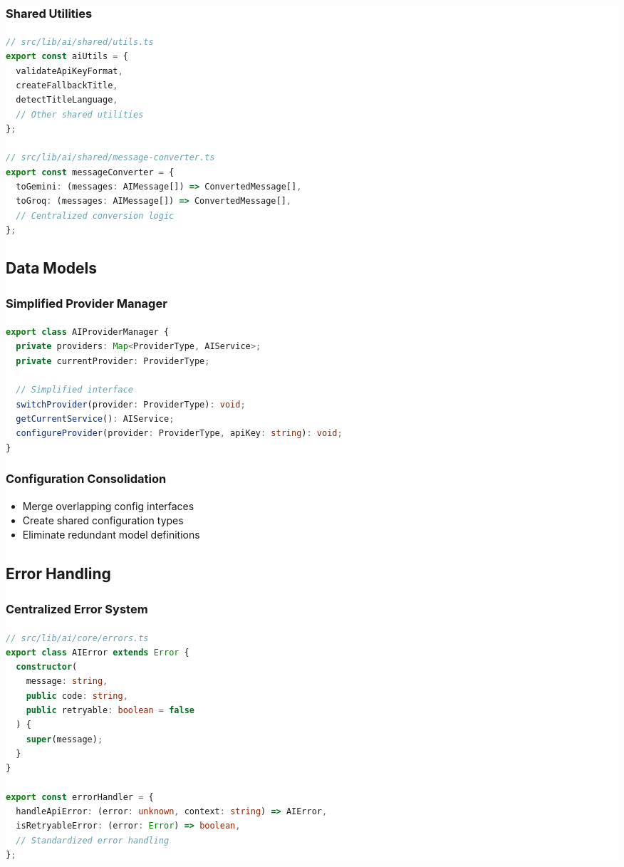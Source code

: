 ### Shared Utilities

```typescript
// src/lib/ai/shared/utils.ts
export const aiUtils = {
  validateApiKeyFormat,
  createFallbackTitle,
  detectTitleLanguage,
  // Other shared utilities
};

// src/lib/ai/shared/message-converter.ts
export const messageConverter = {
  toGemini: (messages: AIMessage[]) => ConvertedMessage[],
  toGroq: (messages: AIMessage[]) => ConvertedMessage[],
  // Centralized conversion logic
};
```

## Data Models

### Simplified Provider Manager

```typescript
export class AIProviderManager {
  private providers: Map<ProviderType, AIService>;
  private currentProvider: ProviderType;
  
  // Simplified interface
  switchProvider(provider: ProviderType): void;
  getCurrentService(): AIService;
  configureProvider(provider: ProviderType, apiKey: string): void;
}
```

### Configuration Consolidation

- Merge overlapping config interfaces
- Create shared configuration types
- Eliminate redundant model definitions

## Error Handling

### Centralized Error System

```typescript
// src/lib/ai/core/errors.ts
export class AIError extends Error {
  constructor(
    message: string,
    public code: string,
    public retryable: boolean = false
  ) {
    super(message);
  }
}

export const errorHandler = {
  handleApiError: (error: unknown, context: string) => AIError,
  isRetryableError: (error: Error) => boolean,
  // Standardized error handling
};
```
